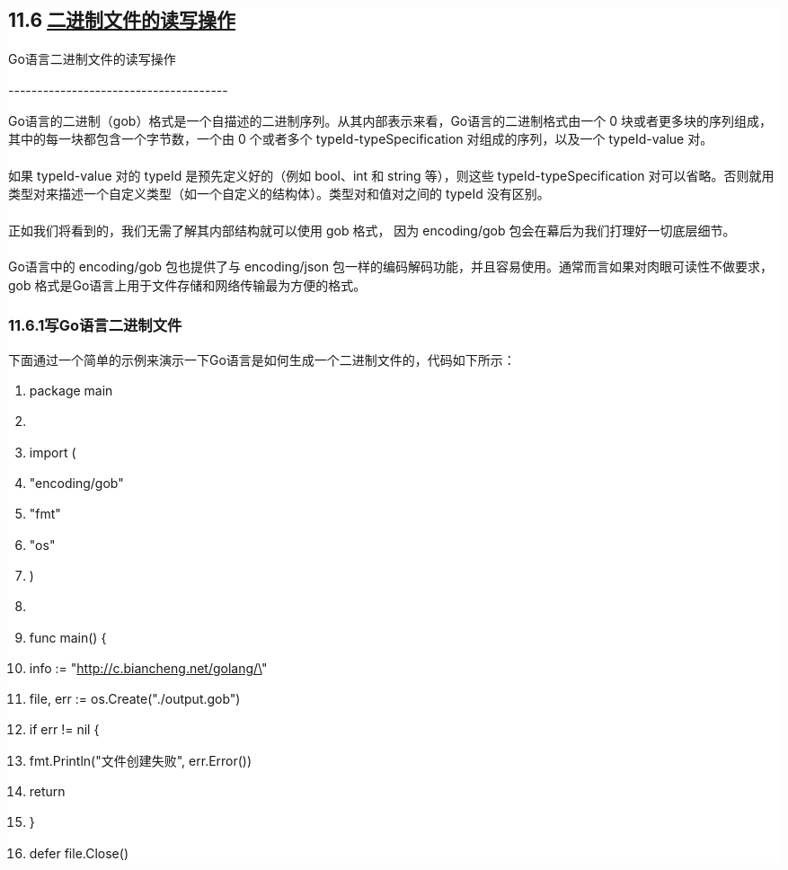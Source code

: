 ## 11.6 [二进制文件的读写操作](http://c.biancheng.net/view/4563.html)

Go语言二进制文件的读写操作

\-\-\-\-\-\-\-\-\-\-\-\-\-\-\-\-\-\-\-\-\-\-\-\-\-\-\-\-\-\-\-\-\-\-\-\-\--

Go语言的二进制（gob）格式是一个自描述的二进制序列。从其内部表示来看，Go语言的二进制格式由一个
0 块或者更多块的序列组成，其中的每一块都包含一个字节数，一个由 0
个或者多个 typeId-typeSpecification 对组成的序列，以及一个 typeId-value
对。\
\
如果 typeId-value 对的 typeId 是预先定义好的（例如 bool、int 和 string
等），则这些 typeId-typeSpecification
对可以省略。否则就用类型对来描述一个自定义类型（如一个自定义的结构体）。类型对和值对之间的
typeId 没有区别。\
\
正如我们将看到的，我们无需了解其内部结构就可以使用 gob 格式， 因为
encoding/gob 包会在幕后为我们打理好一切底层细节。\
\
Go语言中的 encoding/gob 包也提供了与 encoding/json
包一样的编码解码功能，并且容易使用。通常而言如果对肉眼可读性不做要求，gob
格式是Go语言上用于文件存储和网络传输最为方便的格式。

### 11.6.1写Go语言二进制文件

下面通过一个简单的示例来演示一下Go语言是如何生成一个二进制文件的，代码如下所示：

1.  package main

2.  

3.  import (

4.  \"encoding/gob\"

5.  \"fmt\"

6.  \"os\"

7.  )

8.  

9.  func main() {

10. info := \"http://c.biancheng.net/golang/\"

11. file, err := os.Create(\"./output.gob\")

12. if err != nil {

13. fmt.Println(\"文件创建失败\", err.Error())

14. return

15. }

16. defer file.Close()
